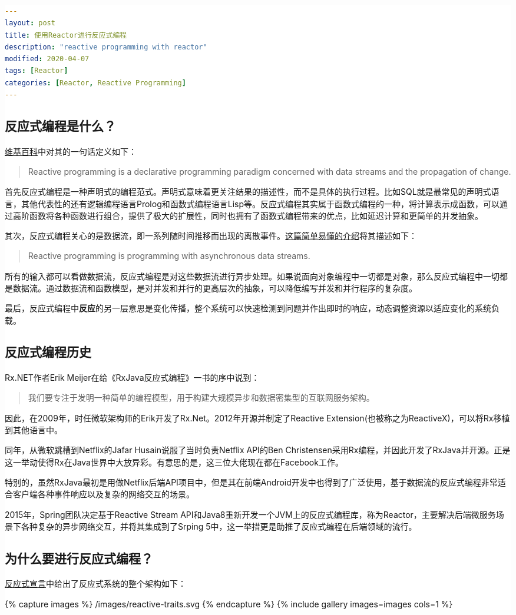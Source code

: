 ```yaml
---
layout: post
title: 使用Reactor进行反应式编程
description: "reactive programming with reactor"
modified: 2020-04-07
tags: [Reactor]
categories: [Reactor, Reactive Programming]
---
```


## 反应式编程是什么？
[维基百科](https://en.wikipedia.org/wiki/Reactive_programming)中对其的一句话定义如下：

>  Reactive programming is a declarative programming paradigm concerned with data streams and the propagation of change.

首先反应式编程是一种声明式的编程范式。声明式意味着更关注结果的描述性，而不是具体的执行过程。比如SQL就是最常见的声明式语言，其他代表性的还有逻辑编程语言Prolog和函数式编程语言Lisp等。反应式编程其实属于函数式编程的一种，将计算表示成函数，可以通过高阶函数将各种函数进行组合，提供了极大的扩展性，同时也拥有了函数式编程带来的优点，比如延迟计算和更简单的并发抽象。

其次，反应式编程关心的是数据流，即一系列随时间推移而出现的离散事件。[这篇简单易懂的介绍](https://gist.github.com/staltz/868e7e9bc2a7b8c1f754)将其描述如下：


> Reactive programming is programming with asynchronous data streams.

所有的输入都可以看做数据流，反应式编程是对这些数据流进行异步处理。如果说面向对象编程中一切都是对象，那么反应式编程中一切都是数据流。通过数据流和函数模型，是对并发和并行的更高层次的抽象，可以降低编写并发和并行程序的复杂度。

最后，反应式编程中**反应**的另一层意思是变化传播，整个系统可以快速检测到问题并作出即时的响应，动态调整资源以适应变化的系统负载。

## 反应式编程历史
Rx.NET作者Erik Meijer在给《RxJava反应式编程》一书的序中说到：

> 我们要专注于发明一种简单的编程模型，用于构建大规模异步和数据密集型的互联网服务架构。

因此，在2009年，时任微软架构师的Erik开发了Rx.Net。2012年开源并制定了Reactive Extension(也被称之为ReactiveX)，可以将Rx移植到其他语言中。

同年，从微软跳槽到Netflix的Jafar Husain说服了当时负责Netflix API的Ben Christensen采用Rx编程，并因此开发了RxJava并开源。正是这一举动使得Rx在Java世界中大放异彩。有意思的是，这三位大佬现在都在Facebook工作。

特别的，虽然RxJava最初是用做Netflix后端API项目中，但是其在前端Android开发中也得到了广泛使用，基于数据流的反应式编程非常适合客户端各种事件响应以及复杂的网络交互的场景。

2015年，Spring团队决定基于Reactive Stream API和Java8重新开发一个JVM上的反应式编程库，称为Reactor，主要解决后端微服务场景下各种复杂的异步网络交互，并将其集成到了Srping 5中，这一举措更是助推了反应式编程在后端领域的流行。



## 为什么要进行反应式编程？
[反应式宣言](https://www.reactivemanifesto.org/)中给出了反应式系统的整个架构如下：

{% capture images %}
    /images/reactive-traits.svg
{% endcapture %}
{% include gallery images=images cols=1 %}
